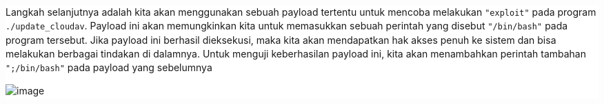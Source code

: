 Langkah selanjutnya adalah kita akan menggunakan sebuah payload tertentu untuk mencoba melakukan ``"exploit"`` pada program ``./update_cloudav``. Payload ini akan memungkinkan kita untuk memasukkan sebuah perintah yang disebut ``"/bin/bash"`` pada program tersebut. Jika payload ini berhasil dieksekusi, maka kita akan mendapatkan hak akses penuh ke sistem dan bisa melakukan berbagai tindakan di dalamnya. Untuk menguji keberhasilan payload ini, kita akan menambahkan perintah tambahan ``";/bin/bash"`` pada payload yang sebelumnya

![image](https://media.discordapp.net/attachments/740245586095112242/1083646992355438642/image.png)
